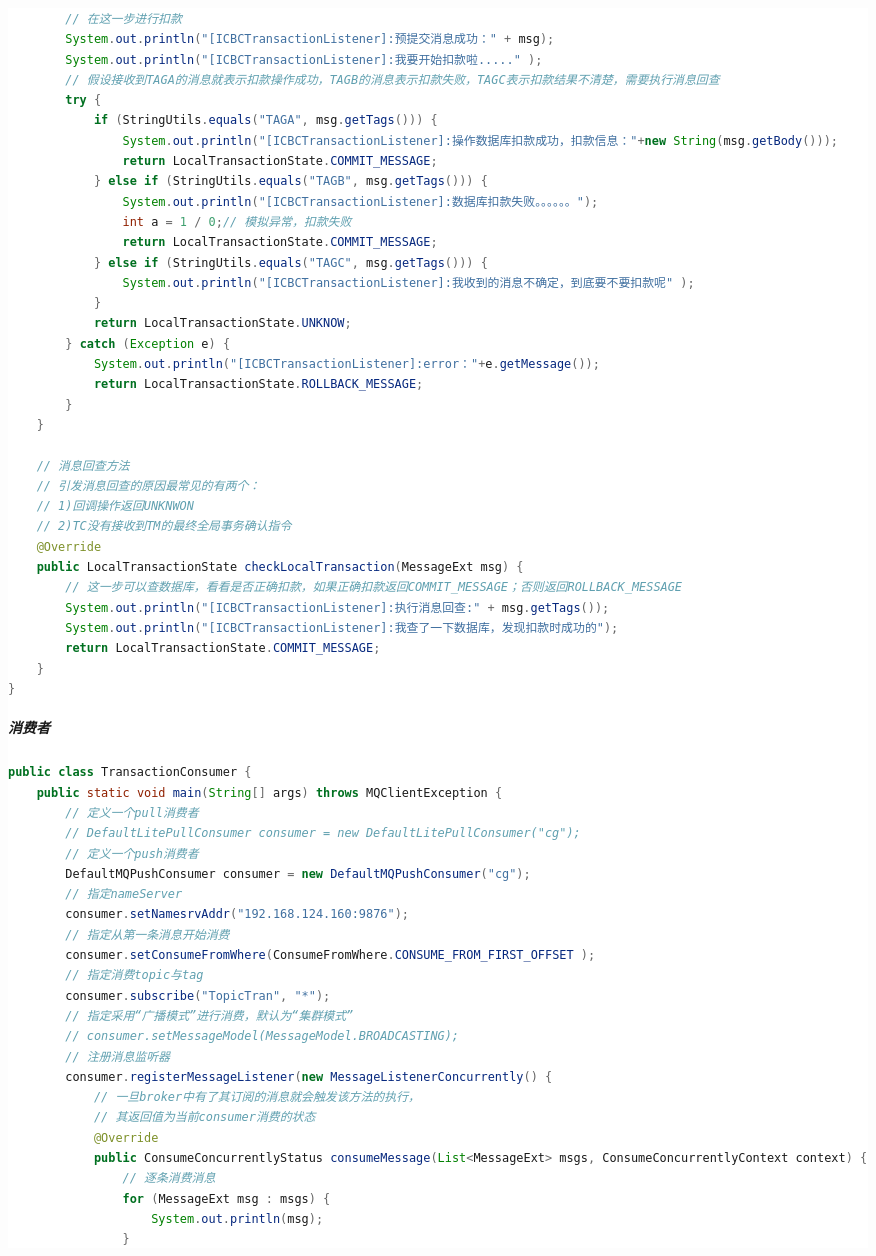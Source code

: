 ```java
        // 在这一步进行扣款
        System.out.println("[ICBCTransactionListener]:预提交消息成功：" + msg);
        System.out.println("[ICBCTransactionListener]:我要开始扣款啦....." );
        // 假设接收到TAGA的消息就表示扣款操作成功，TAGB的消息表示扣款失败，TAGC表示扣款结果不清楚，需要执行消息回查
        try {
            if (StringUtils.equals("TAGA", msg.getTags())) {
                System.out.println("[ICBCTransactionListener]:操作数据库扣款成功，扣款信息："+new String(msg.getBody()));
                return LocalTransactionState.COMMIT_MESSAGE;
            } else if (StringUtils.equals("TAGB", msg.getTags())) {
                System.out.println("[ICBCTransactionListener]:数据库扣款失败。。。。。。");
                int a = 1 / 0;// 模拟异常，扣款失败
                return LocalTransactionState.COMMIT_MESSAGE;
            } else if (StringUtils.equals("TAGC", msg.getTags())) {
                System.out.println("[ICBCTransactionListener]:我收到的消息不确定，到底要不要扣款呢" );
            }
            return LocalTransactionState.UNKNOW;
        } catch (Exception e) {
            System.out.println("[ICBCTransactionListener]:error："+e.getMessage());
            return LocalTransactionState.ROLLBACK_MESSAGE;
        }
    }

    // 消息回查方法
    // 引发消息回查的原因最常见的有两个：
    // 1)回调操作返回UNKNWON
    // 2)TC没有接收到TM的最终全局事务确认指令
    @Override
    public LocalTransactionState checkLocalTransaction(MessageExt msg) {
        // 这一步可以查数据库，看看是否正确扣款，如果正确扣款返回COMMIT_MESSAGE；否则返回ROLLBACK_MESSAGE
        System.out.println("[ICBCTransactionListener]:执行消息回查:" + msg.getTags());
        System.out.println("[ICBCTransactionListener]:我查了一下数据库，发现扣款时成功的");
        return LocalTransactionState.COMMIT_MESSAGE;
    }
}
```
##### 消费者
```java
public class TransactionConsumer {
    public static void main(String[] args) throws MQClientException {
        // 定义一个pull消费者
        // DefaultLitePullConsumer consumer = new DefaultLitePullConsumer("cg");
        // 定义一个push消费者
        DefaultMQPushConsumer consumer = new DefaultMQPushConsumer("cg");
        // 指定nameServer
        consumer.setNamesrvAddr("192.168.124.160:9876");
        // 指定从第一条消息开始消费
        consumer.setConsumeFromWhere(ConsumeFromWhere.CONSUME_FROM_FIRST_OFFSET );
        // 指定消费topic与tag
        consumer.subscribe("TopicTran", "*");
        // 指定采用“广播模式”进行消费，默认为“集群模式”
        // consumer.setMessageModel(MessageModel.BROADCASTING);
        // 注册消息监听器
        consumer.registerMessageListener(new MessageListenerConcurrently() {
            // 一旦broker中有了其订阅的消息就会触发该方法的执行，
            // 其返回值为当前consumer消费的状态
            @Override
            public ConsumeConcurrentlyStatus consumeMessage(List<MessageExt> msgs, ConsumeConcurrentlyContext context) {
                // 逐条消费消息
                for (MessageExt msg : msgs) {
                    System.out.println(msg);
                }
```
